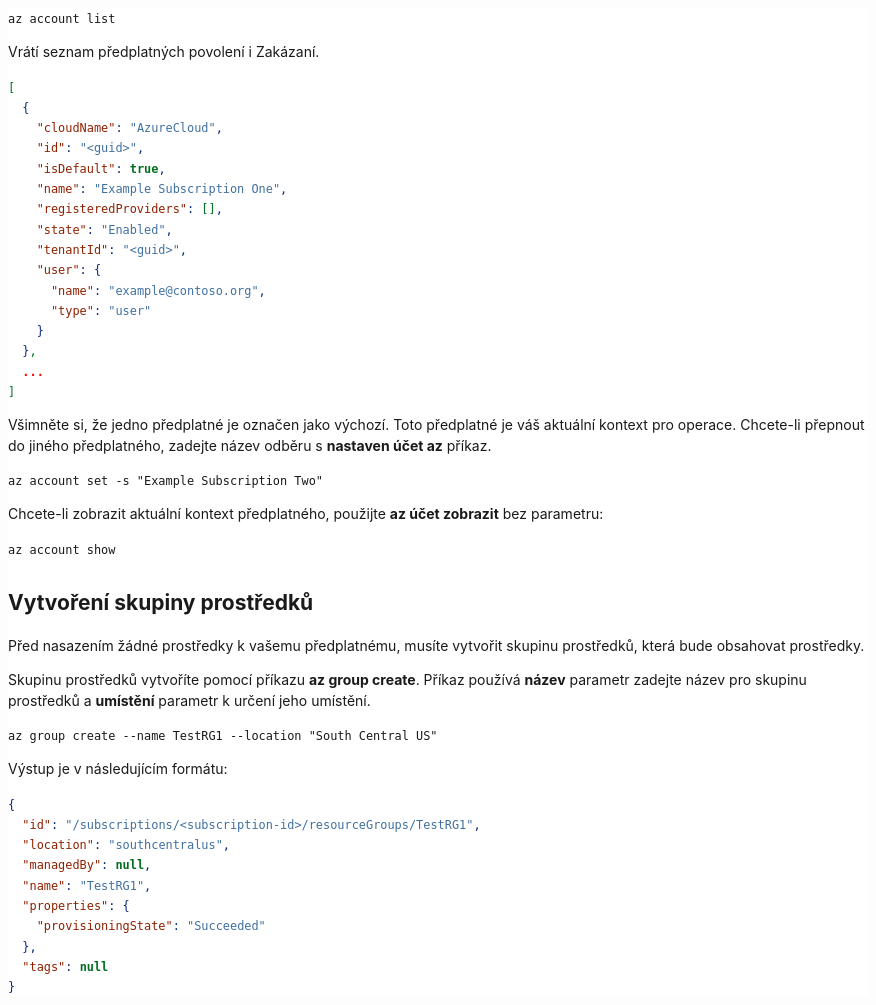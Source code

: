 ```azurecli-interactive
az account list
```

Vrátí seznam předplatných povolení i Zakázaní.

```json
[
  {
    "cloudName": "AzureCloud",
    "id": "<guid>",
    "isDefault": true,
    "name": "Example Subscription One",
    "registeredProviders": [],
    "state": "Enabled",
    "tenantId": "<guid>",
    "user": {
      "name": "example@contoso.org",
      "type": "user"
    }
  },
  ...
]
```

Všimněte si, že jedno předplatné je označen jako výchozí. Toto předplatné je váš aktuální kontext pro operace. Chcete-li přepnout do jiného předplatného, zadejte název odběru s **nastaven účet az** příkaz.

```azurecli-interactive
az account set -s "Example Subscription Two"
```

Chcete-li zobrazit aktuální kontext předplatného, použijte **az účet zobrazit** bez parametru:

```azurecli-interactive
az account show
```

## <a name="create-a-resource-group"></a>Vytvoření skupiny prostředků

Před nasazením žádné prostředky k vašemu předplatnému, musíte vytvořit skupinu prostředků, která bude obsahovat prostředky.

Skupinu prostředků vytvoříte pomocí příkazu **az group create**. Příkaz používá **název** parametr zadejte název pro skupinu prostředků a **umístění** parametr k určení jeho umístění.

```azurecli-interactive
az group create --name TestRG1 --location "South Central US"
```

Výstup je v následujícím formátu:

```json
{
  "id": "/subscriptions/<subscription-id>/resourceGroups/TestRG1",
  "location": "southcentralus",
  "managedBy": null,
  "name": "TestRG1",
  "properties": {
    "provisioningState": "Succeeded"
  },
  "tags": null
}
```
